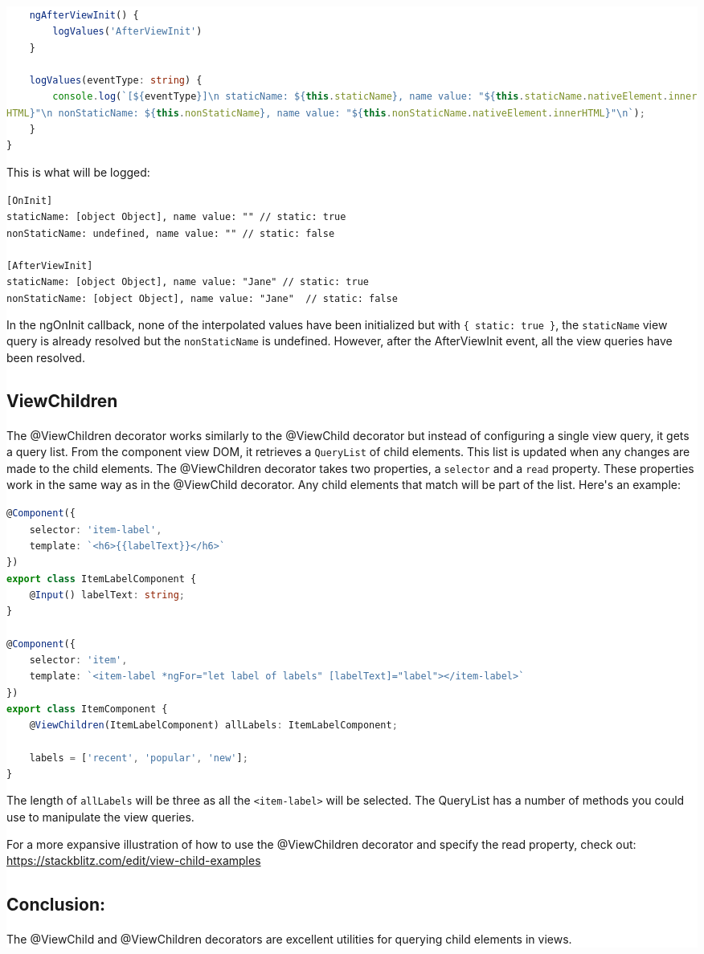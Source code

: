 ```ts
    ngAfterViewInit() {
        logValues('AfterViewInit')
    }

    logValues(eventType: string) {
        console.log(`[${eventType}]\n staticName: ${this.staticName}, name value: "${this.staticName.nativeElement.innerHTML}"\n nonStaticName: ${this.nonStaticName}, name value: "${this.nonStaticName.nativeElement.innerHTML}"\n`);
    }
}
```
This is what will be logged:
```
[OnInit]
staticName: [object Object], name value: "" // static: true
nonStaticName: undefined, name value: "" // static: false

[AfterViewInit]
staticName: [object Object], name value: "Jane" // static: true
nonStaticName: [object Object], name value: "Jane"  // static: false
```

In the ngOnInit callback, none of the interpolated values have been initialized but with `{ static: true }`, the `staticName` view query is already resolved but the `nonStaticName` is undefined. However, after the AfterViewInit event, all the view queries have been resolved.

## ViewChildren
The @ViewChildren decorator works similarly to the @ViewChild decorator but instead of configuring a single view query, it gets a query list. From the component view DOM, it retrieves a `QueryList` of child elements. This list is updated when any changes are made to the child elements. The @ViewChildren decorator takes two properties, a `selector` and a `read` property. These properties work in the same way as in the @ViewChild decorator. Any child elements that match will be part of the list. Here's an example:
```ts
@Component({
    selector: 'item-label',
    template: `<h6>{{labelText}}</h6>`
})
export class ItemLabelComponent {
    @Input() labelText: string;
}

@Component({
    selector: 'item',
    template: `<item-label *ngFor="let label of labels" [labelText]="label"></item-label>`
})
export class ItemComponent {
    @ViewChildren(ItemLabelComponent) allLabels: ItemLabelComponent;
    
    labels = ['recent', 'popular', 'new'];
}
```
The length of `allLabels`  will be three as all the `<item-label>` will be selected. The QueryList has a number of methods you could use to manipulate the view queries.

For a more expansive illustration of how to use the @ViewChildren decorator and specify the read property, check out: https://stackblitz.com/edit/view-child-examples

## Conclusion:
The @ViewChild and @ViewChildren decorators are excellent utilities for querying child elements in views.
